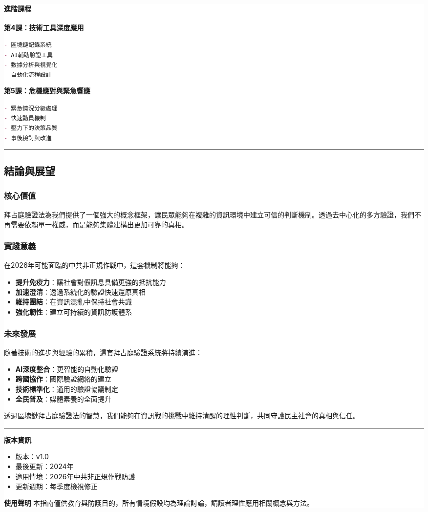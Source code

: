 #### 進階課程

**第4課：技術工具深度應用**

```markdown
- 區塊鏈記錄系統
- AI輔助驗證工具
- 數據分析與視覺化
- 自動化流程設計
```

**第5課：危機應對與緊急響應**

```markdown
- 緊急情況分級處理
- 快速動員機制
- 壓力下的決策品質
- 事後檢討與改進
```

---

## 結論與展望

### 核心價值

拜占庭驗證法為我們提供了一個強大的概念框架，讓民眾能夠在複雜的資訊環境中建立可信的判斷機制。透過去中心化的多方驗證，我們不再需要依賴單一權威，而是能夠集體建構出更加可靠的真相。

### 實踐意義

在2026年可能面臨的中共非正規作戰中，這套機制將能夠：

- **提升免疫力**：讓社會對假訊息具備更強的抵抗能力
- **加速澄清**：透過系統化的驗證快速還原真相
- **維持團結**：在資訊混亂中保持社會共識
- **強化韌性**：建立可持續的資訊防護體系

### 未來發展

隨著技術的進步與經驗的累積，這套拜占庭驗證系統將持續演進：

- **AI深度整合**：更智能的自動化驗證
- **跨國協作**：國際驗證網絡的建立
- **技術標準化**：通用的驗證協議制定
- **全民普及**：媒體素養的全面提升

透過區塊鏈拜占庭驗證法的智慧，我們能夠在資訊戰的挑戰中維持清醒的理性判斷，共同守護民主社會的真相與信任。

---

**版本資訊**

- 版本：v1.0
- 最後更新：2024年
- 適用情境：2026年中共非正規作戰防護
- 更新週期：每季度檢視修正

**使用聲明**
本指南僅供教育與防護目的，所有情境假設均為理論討論，請讀者理性應用相關概念與方法。
